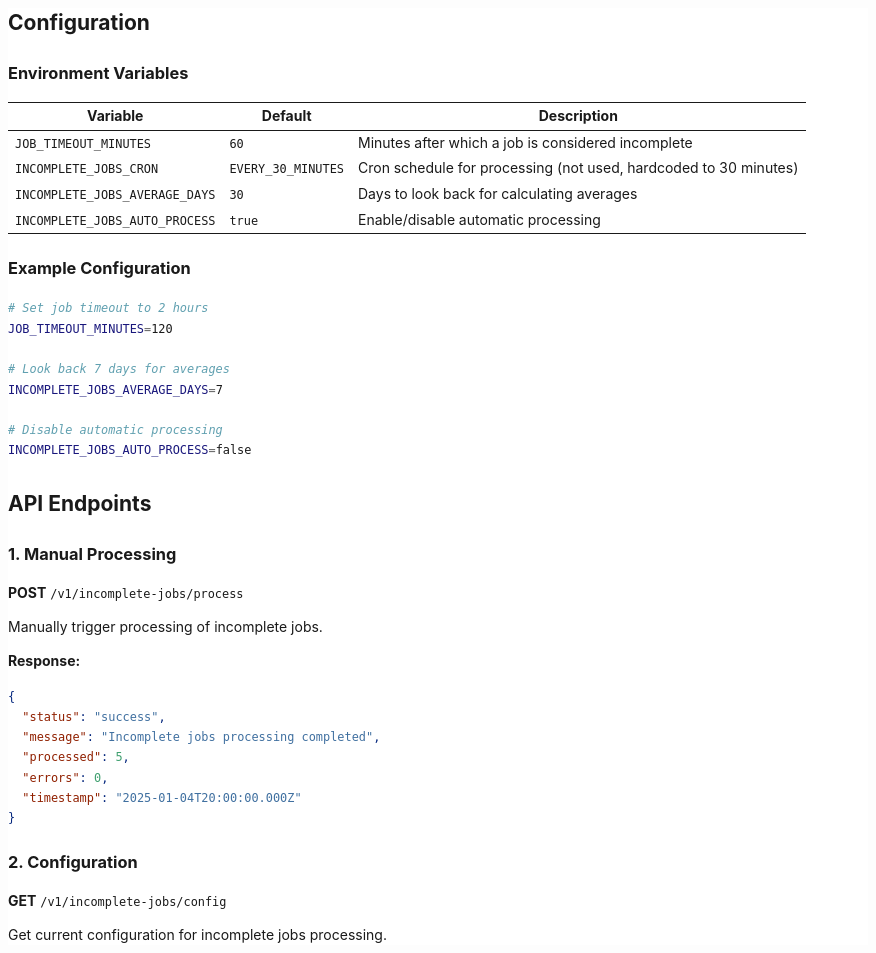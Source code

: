 ## Configuration

### Environment Variables

| Variable                       | Default            | Description                                                      |
| ------------------------------ | ------------------ | ---------------------------------------------------------------- |
| `JOB_TIMEOUT_MINUTES`          | `60`               | Minutes after which a job is considered incomplete               |
| `INCOMPLETE_JOBS_CRON`         | `EVERY_30_MINUTES` | Cron schedule for processing (not used, hardcoded to 30 minutes) |
| `INCOMPLETE_JOBS_AVERAGE_DAYS` | `30`               | Days to look back for calculating averages                       |
| `INCOMPLETE_JOBS_AUTO_PROCESS` | `true`             | Enable/disable automatic processing                              |

### Example Configuration

```bash
# Set job timeout to 2 hours
JOB_TIMEOUT_MINUTES=120

# Look back 7 days for averages
INCOMPLETE_JOBS_AVERAGE_DAYS=7

# Disable automatic processing
INCOMPLETE_JOBS_AUTO_PROCESS=false
```

## API Endpoints

### 1. Manual Processing

**POST** `/v1/incomplete-jobs/process`

Manually trigger processing of incomplete jobs.

**Response:**

```json
{
  "status": "success",
  "message": "Incomplete jobs processing completed",
  "processed": 5,
  "errors": 0,
  "timestamp": "2025-01-04T20:00:00.000Z"
}
```

### 2. Configuration

**GET** `/v1/incomplete-jobs/config`

Get current configuration for incomplete jobs processing.
